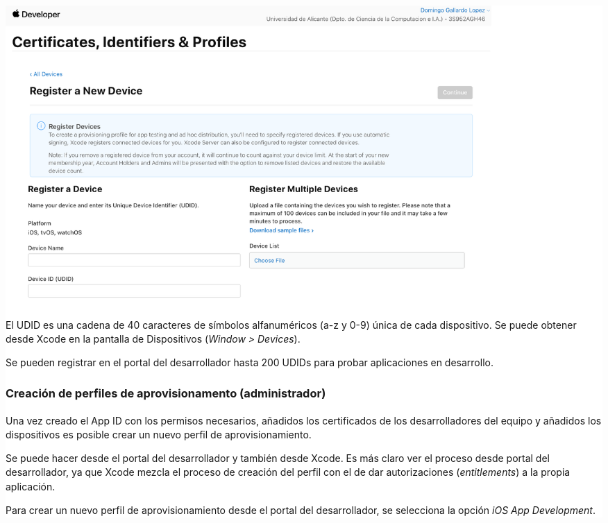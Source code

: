 <img src="imagenes/member-center-register-device-2.png" width="700px"/>

El UDID es una cadena de 40 caracteres de símbolos alfanuméricos (a-z
y 0-9) única de cada dispositivo. Se puede obtener desde Xcode en la
pantalla de Dispositivos (_Window > Devices_).

Se pueden registrar en el portal del desarrollador hasta 200 UDIDs para
probar aplicaciones en desarrollo.

### Creación de perfiles de aprovisionamento (administrador) ###

Una vez creado el App ID con los permisos necesarios, añadidos los
certificados de los desarrolladores del equipo y añadidos los
dispositivos es posible crear un nuevo perfil de aprovisionamiento.

Se puede hacer desde el portal del desarrollador y también desde Xcode. Es más
claro ver el proceso desde portal del desarrollador, ya que Xcode mezcla el
proceso de creación del perfil con el de dar autorizaciones
(_entitlements_) a la propia aplicación.

Para crear un nuevo perfil de aprovisionamiento desde el portal del
desarrollador, se selecciona la opción _iOS App Development_.
